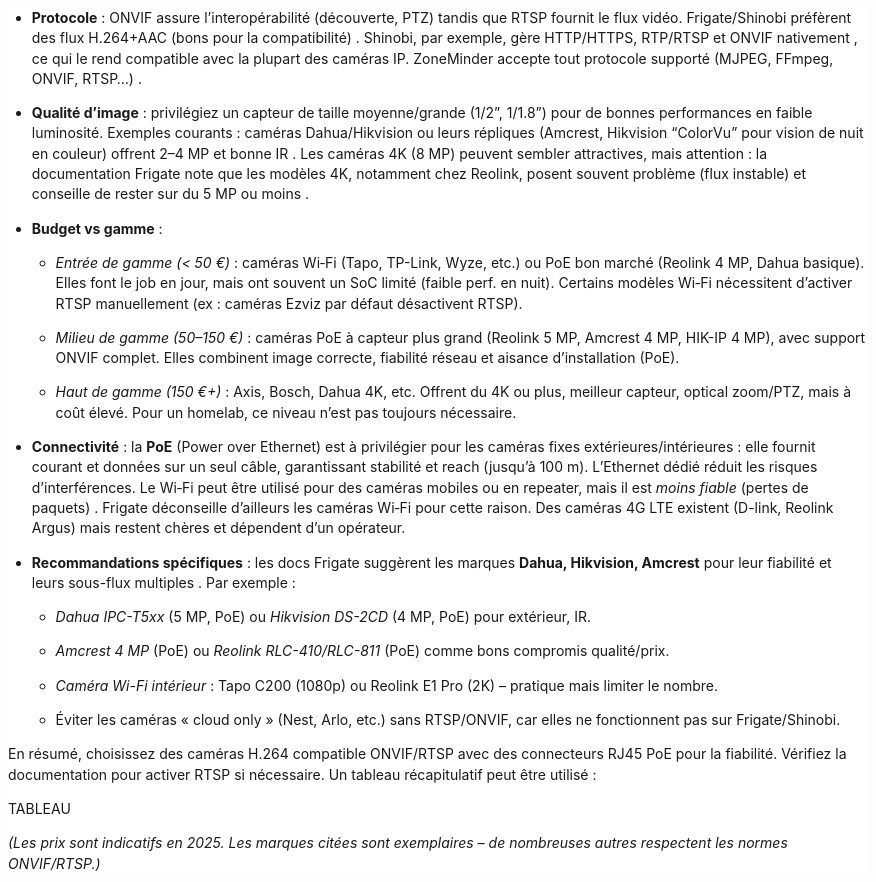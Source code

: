 -   **Protocole**  : ONVIF assure l’interopérabilité (découverte, PTZ) tandis que RTSP fournit le flux vidéo. Frigate/Shinobi préfèrent des flux H.264+AAC (bons pour la compatibilité)  . Shinobi, par exemple, gère HTTP/HTTPS, RTP/RTSP et ONVIF nativement  , ce qui le rend compatible avec la plupart des caméras IP. ZoneMinder accepte tout protocole supporté (MJPEG, FFmpeg, ONVIF, RTSP…)  .
    
-   **Qualité d’image**  : privilégiez un capteur de taille moyenne/grande (1/2”, 1/1.8”) pour de bonnes performances en faible luminosité. Exemples courants : caméras Dahua/Hikvision ou leurs répliques (Amcrest, Hikvision “ColorVu” pour vision de nuit en couleur) offrent 2–4 MP et bonne IR  . Les caméras 4K (8 MP) peuvent sembler attractives, mais attention : la documentation Frigate note que les modèles 4K, notamment chez Reolink, posent souvent problème (flux instable) et conseille de rester sur du 5 MP ou moins  .
    
-   **Budget vs gamme** :
    
    -   _Entrée de gamme (< 50 €)_  : caméras Wi‑Fi (Tapo, TP-Link, Wyze, etc.) ou PoE bon marché (Reolink 4 MP, Dahua basique). Elles font le job en jour, mais ont souvent un SoC limité (faible perf. en nuit). Certains modèles Wi‑Fi nécessitent d’activer RTSP manuellement (ex : caméras Ezviz par défaut désactivent RTSP).
        
    -   _Milieu de gamme (50–150 €)_  : caméras PoE à capteur plus grand (Reolink 5 MP, Amcrest 4 MP, HIK-IP 4 MP), avec support ONVIF complet. Elles combinent image correcte, fiabilité réseau et aisance d’installation (PoE).
        
    -   _Haut de gamme (150 €+)_  : Axis, Bosch, Dahua 4K, etc. Offrent du 4K ou plus, meilleur capteur, optical zoom/PTZ, mais à coût élevé. Pour un homelab, ce niveau n’est pas toujours nécessaire.
        
    
-   **Connectivité**  : la  **PoE**  (Power over Ethernet) est à privilégier pour les caméras fixes extérieures/intérieures : elle fournit courant et données sur un seul câble, garantissant stabilité et reach (jusqu’à 100 m). L’Ethernet dédié réduit les risques d’interférences. Le Wi‑Fi peut être utilisé pour des caméras mobiles ou en repeater, mais il est  _moins fiable_  (pertes de paquets)  . Frigate déconseille d’ailleurs les caméras Wi‑Fi pour cette raison. Des caméras 4G LTE existent (D-link, Reolink Argus) mais restent chères et dépendent d’un opérateur.
    
-   **Recommandations spécifiques**  : les docs Frigate suggèrent les marques  **Dahua, Hikvision, Amcrest**  pour leur fiabilité et leurs sous-flux multiples  . Par exemple :
    
    -   _Dahua IPC-T5xx_  (5 MP, PoE) ou  _Hikvision DS-2CD_  (4 MP, PoE) pour extérieur, IR.
        
    -   _Amcrest 4 MP_  (PoE) ou  _Reolink RLC-410/RLC-811_  (PoE) comme bons compromis qualité/prix.
        
    -   _Caméra Wi-Fi intérieur_  : Tapo C200 (1080p) ou Reolink E1 Pro (2K) – pratique mais limiter le nombre.
        
    -   Éviter les caméras « cloud only » (Nest, Arlo, etc.) sans RTSP/ONVIF, car elles ne fonctionnent pas sur Frigate/Shinobi.
        
    

  

En résumé, choisissez des caméras H.264 compatible ONVIF/RTSP avec des connecteurs RJ45 PoE pour la fiabilité. Vérifiez la documentation pour activer RTSP si nécessaire. Un tableau récapitulatif peut être utilisé :

TABLEAU

_(Les prix sont indicatifs en 2025. Les marques citées sont exemplaires – de nombreuses autres respectent les normes ONVIF/RTSP.)_
